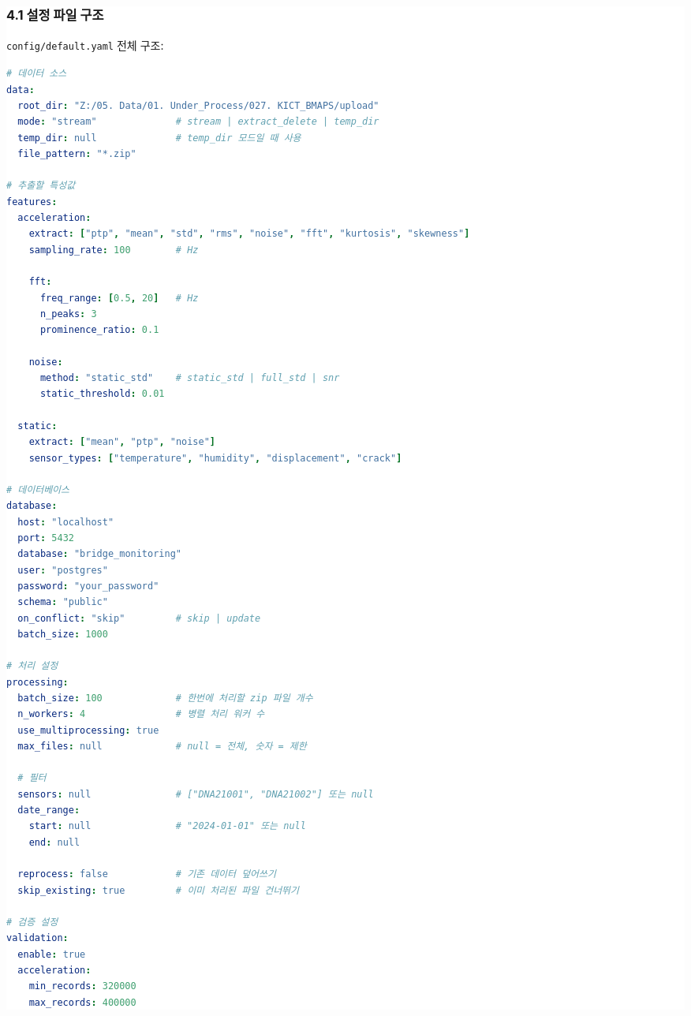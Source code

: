### 4.1 설정 파일 구조

`config/default.yaml` 전체 구조:
```yaml
# 데이터 소스
data:
  root_dir: "Z:/05. Data/01. Under_Process/027. KICT_BMAPS/upload"
  mode: "stream"              # stream | extract_delete | temp_dir
  temp_dir: null              # temp_dir 모드일 때 사용
  file_pattern: "*.zip"

# 추출할 특성값
features:
  acceleration:
    extract: ["ptp", "mean", "std", "rms", "noise", "fft", "kurtosis", "skewness"]
    sampling_rate: 100        # Hz
    
    fft:
      freq_range: [0.5, 20]   # Hz
      n_peaks: 3
      prominence_ratio: 0.1
    
    noise:
      method: "static_std"    # static_std | full_std | snr
      static_threshold: 0.01
  
  static:
    extract: ["mean", "ptp", "noise"]
    sensor_types: ["temperature", "humidity", "displacement", "crack"]

# 데이터베이스
database:
  host: "localhost"
  port: 5432
  database: "bridge_monitoring"
  user: "postgres"
  password: "your_password"
  schema: "public"
  on_conflict: "skip"         # skip | update
  batch_size: 1000

# 처리 설정
processing:
  batch_size: 100             # 한번에 처리할 zip 파일 개수
  n_workers: 4                # 병렬 처리 워커 수
  use_multiprocessing: true
  max_files: null             # null = 전체, 숫자 = 제한
  
  # 필터
  sensors: null               # ["DNA21001", "DNA21002"] 또는 null
  date_range:
    start: null               # "2024-01-01" 또는 null
    end: null
  
  reprocess: false            # 기존 데이터 덮어쓰기
  skip_existing: true         # 이미 처리된 파일 건너뛰기

# 검증 설정
validation:
  enable: true
  acceleration:
    min_records: 320000
    max_records: 400000
```
